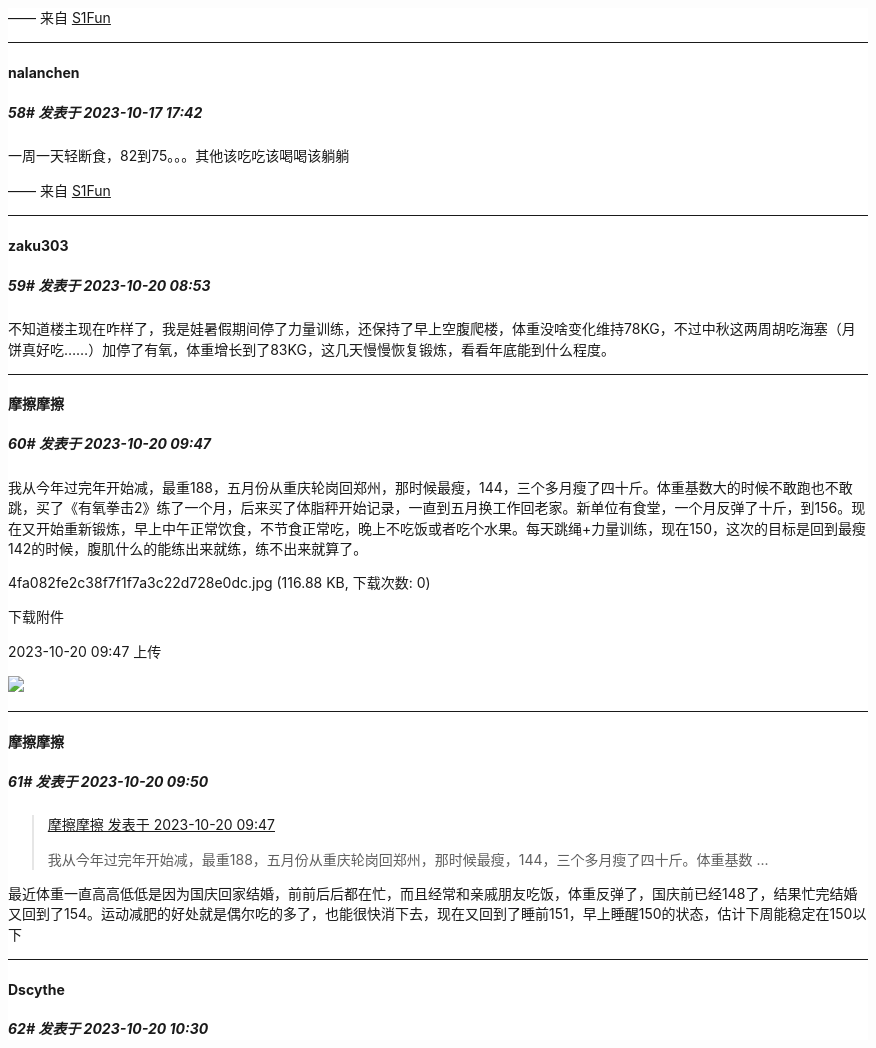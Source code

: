 —— 来自 [S1Fun](https://s1fun.koalcat.com)

*****

####  nalanchen  
##### 58#       发表于 2023-10-17 17:42

一周一天轻断食，82到75。。。其他该吃吃该喝喝该躺躺

—— 来自 [S1Fun](https://s1fun.koalcat.com)

*****

####  zaku303  
##### 59#       发表于 2023-10-20 08:53

不知道楼主现在咋样了，我是娃暑假期间停了力量训练，还保持了早上空腹爬楼，体重没啥变化维持78KG，不过中秋这两周胡吃海塞（月饼真好吃……）加停了有氧，体重增长到了83KG，这几天慢慢恢复锻炼，看看年底能到什么程度。

*****

####  摩擦摩擦  
##### 60#       发表于 2023-10-20 09:47

我从今年过完年开始减，最重188，五月份从重庆轮岗回郑州，那时候最瘦，144，三个多月瘦了四十斤。体重基数大的时候不敢跑也不敢跳，买了《有氧拳击2》练了一个月，后来买了体脂秤开始记录，一直到五月换工作回老家。新单位有食堂，一个月反弹了十斤，到156。现在又开始重新锻炼，早上中午正常饮食，不节食正常吃，晚上不吃饭或者吃个水果。每天跳绳+力量训练，现在150，这次的目标是回到最瘦142的时候，腹肌什么的能练出来就练，练不出来就算了。

4fa082fe2c38f7f1f7a3c22d728e0dc.jpg
(116.88 KB, 下载次数: 0)

下载附件

2023-10-20 09:47 上传

<img src="https://img.saraba1st.com/forum/202310/20/094716briepgahis3epzja.jpg" referrerpolicy="no-referrer">


*****

####  摩擦摩擦  
##### 61#       发表于 2023-10-20 09:50

<blockquote><a href="httphttps://bbs.saraba1st.com/2b/forum.php?mod=redirect&amp;goto=findpost&amp;pid=62771601&amp;ptid=2070519" target="_blank">摩擦摩擦 发表于 2023-10-20 09:47</a>

我从今年过完年开始减，最重188，五月份从重庆轮岗回郑州，那时候最瘦，144，三个多月瘦了四十斤。体重基数 ...</blockquote>
最近体重一直高高低低是因为国庆回家结婚，前前后后都在忙，而且经常和亲戚朋友吃饭，体重反弹了，国庆前已经148了，结果忙完结婚又回到了154。运动减肥的好处就是偶尔吃的多了，也能很快消下去，现在又回到了睡前151，早上睡醒150的状态，估计下周能稳定在150以下


*****

####  Dscythe  
##### 62#       发表于 2023-10-20 10:30
